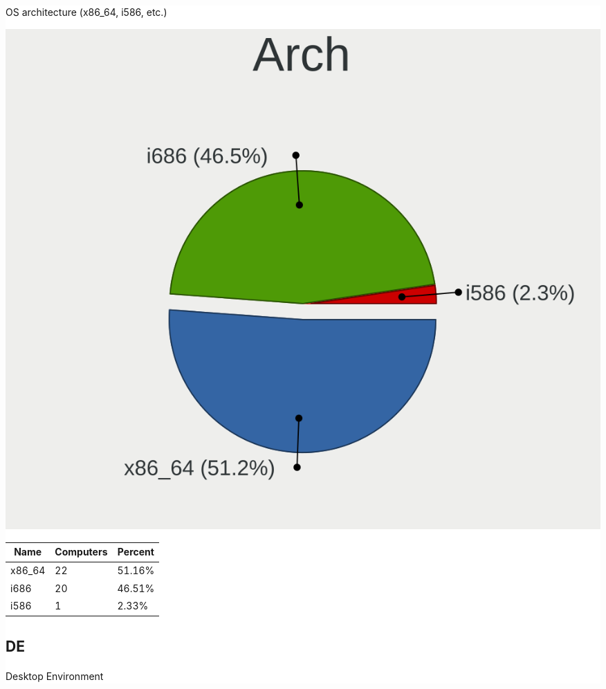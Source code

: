 OS architecture (x86_64, i586, etc.)

![Arch](./All/images/pie_chart/os_arch.svg)


| Name   | Computers | Percent |
|--------|-----------|---------|
| x86_64 | 22        | 51.16%  |
| i686   | 20        | 46.51%  |
| i586   | 1         | 2.33%   |

DE
--

Desktop Environment

